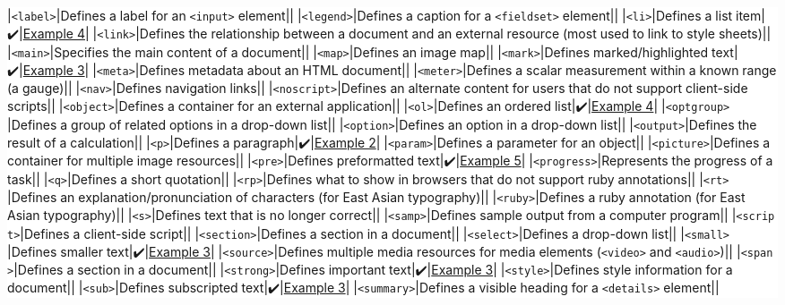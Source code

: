 |`<label>`|Defines a label for an `<input>` element||
|`<legend>`|Defines a caption for a `<fieldset>` element||
|`<li>`|Defines a list item|:heavy_check_mark:|[Example 4][Ex4]|
|`<link>`|Defines the relationship between a document and an external resource (most used to link to style sheets)||
|`<main>`|Specifies the main content of a document||
|`<map>`|Defines an image map||
|`<mark>`|Defines marked/highlighted text|:heavy_check_mark:|[Example 3][Ex3]|
|`<meta>`|Defines metadata about an HTML document||
|`<meter>`|Defines a scalar measurement within a known range (a gauge)||
|`<nav>`|Defines navigation links||
|`<noscript>`|Defines an alternate content for users that do not support client-side scripts||
|`<object>`|Defines a container for an external application||
|`<ol>`|Defines an ordered list|:heavy_check_mark:|[Example 4][Ex4]|
|`<optgroup>`|Defines a group of related options in a drop-down list||
|`<option>`|Defines an option in a drop-down list||
|`<output>`|Defines the result of a calculation||
|`<p>`|Defines a paragraph|:heavy_check_mark:|[Example 2][Ex2]|
|`<param>`|Defines a parameter for an object||
|`<picture>`|Defines a container for multiple image resources||
|`<pre>`|Defines preformatted text|:heavy_check_mark:|[Example 5][Ex5]|
|`<progress>`|Represents the progress of a task||
|`<q>`|Defines a short quotation||
|`<rp>`|Defines what to show in browsers that do not support ruby annotations||
|`<rt>`|Defines an explanation/pronunciation of characters (for East Asian typography)||
|`<ruby>`|Defines a ruby annotation (for East Asian typography)||
|`<s>`|Defines text that is no longer correct||
|`<samp>`|Defines sample output from a computer program||
|`<script>`|Defines a client-side script||
|`<section>`|Defines a section in a document||
|`<select>`|Defines a drop-down list||
|`<small>`|Defines smaller text|:heavy_check_mark:|[Example 3][Ex3]|
|`<source>`|Defines multiple media resources for media elements (`<video>` and `<audio>`)||
|`<span>`|Defines a section in a document||
|`<strong>`|Defines important text|:heavy_check_mark:|[Example 3][Ex3]|
|`<style>`|Defines style information for a document||
|`<sub>`|Defines subscripted text|:heavy_check_mark:|[Example 3][Ex3]|
|`<summary>`|Defines a visible heading for a `<details>` element||

[Ex1]: src/01_example.html
[Ex2]: src/02_example.html
[Ex3]: src/03_example.html
[Ex4]: src/04_example.html
[Ex5]: src/05_example.html